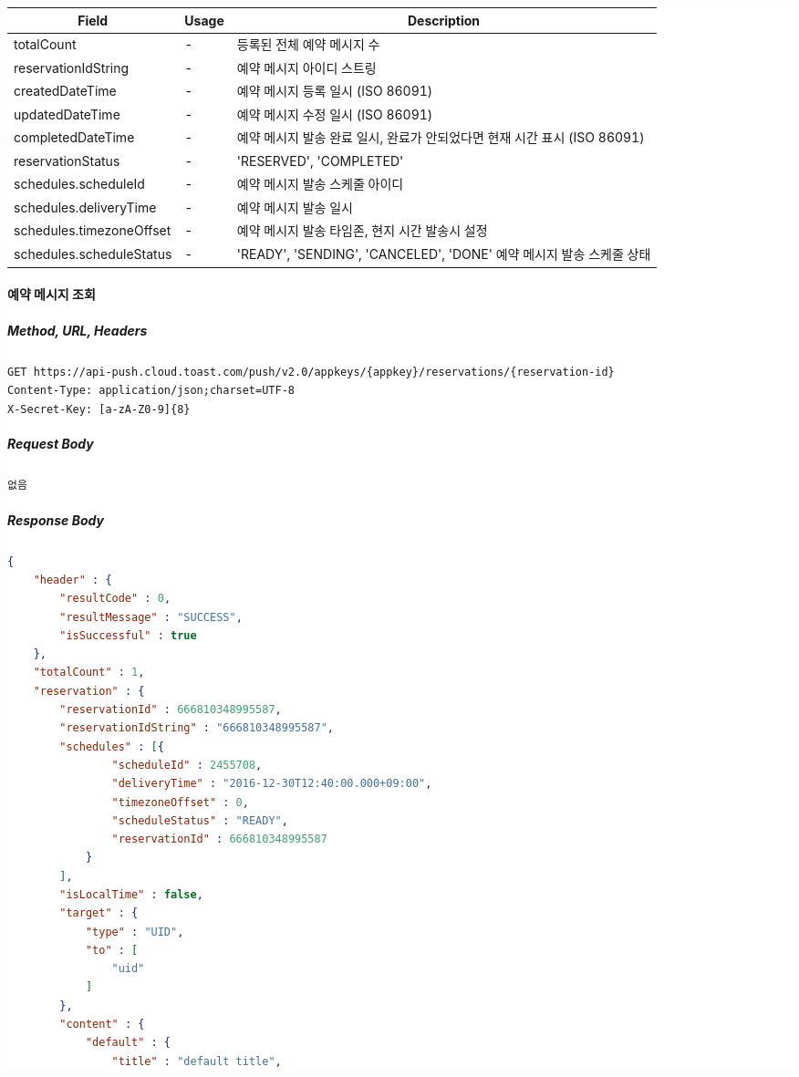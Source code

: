 | Field | Usage | Description |
| - | - | - |
| totalCount | - | 등록된 전체 예약 메시지 수 |
| reservationIdString | - | 예약 메시지 아이디 스트링 |
| createdDateTime | - | 예약 메시지 등록 일시 (ISO 86091) |
| updatedDateTime | - | 예약 메시지 수정 일시 (ISO 86091) |
| completedDateTime | - | 예약 메시지 발송 완료 일시, 완료가 안되었다면 현재 시간 표시 (ISO 86091) |
| reservationStatus | - | 'RESERVED', 'COMPLETED' |
| schedules.scheduleId | - | 예약 메시지 발송 스케줄 아이디 |
| schedules.deliveryTime | - | 예약 메시지 발송 일시 |
| schedules.timezoneOffset | - | 예약 메시지 발송 타임존, 현지 시간 발송시 설정 |
| schedules.scheduleStatus | - | 'READY', 'SENDING', 'CANCELED', 'DONE' 예약 메시지 발송 스케줄 상태 |

#### 예약 메시지 조회

##### Method, URL, Headers
```
GET https://api-push.cloud.toast.com/push/v2.0/appkeys/{appkey}/reservations/{reservation-id}
Content-Type: application/json;charset=UTF-8
X-Secret-Key: [a-zA-Z0-9]{8}
```

##### Request Body
```
없음
```

##### Response Body
```json
{
	"header" : {
		"resultCode" : 0,
		"resultMessage" : "SUCCESS",
		"isSuccessful" : true
	},
	"totalCount" : 1,
	"reservation" : {
		"reservationId" : 666810348995587,
		"reservationIdString" : "666810348995587",
		"schedules" : [{
				"scheduleId" : 2455708,
				"deliveryTime" : "2016-12-30T12:40:00.000+09:00",
				"timezoneOffset" : 0,
				"scheduleStatus" : "READY",
				"reservationId" : 666810348995587
			}
		],
		"isLocalTime" : false,
		"target" : {
			"type" : "UID",
			"to" : [
				"uid"
			]
		},
		"content" : {
			"default" : {
				"title" : "default title",
```